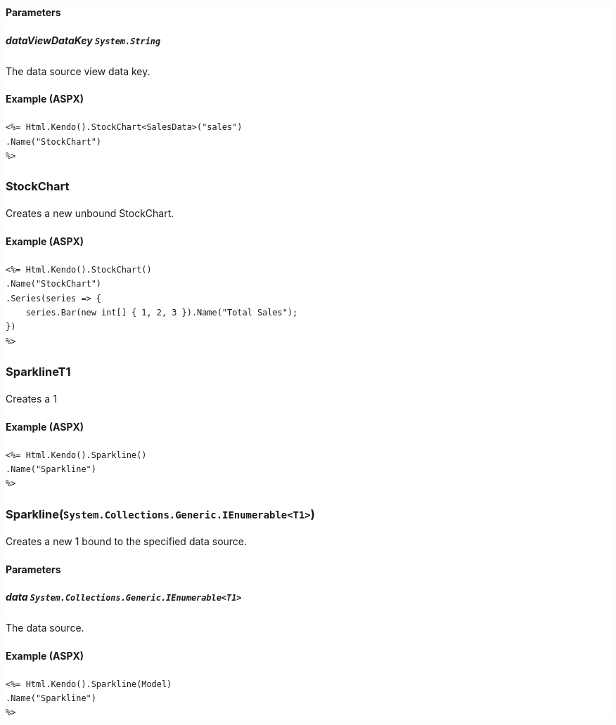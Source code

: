 
#### Parameters

##### dataViewDataKey `System.String`
The data source view data key.




#### Example (ASPX)
    <%= Html.Kendo().StockChart<SalesData>("sales")
    .Name("StockChart")
    %>


### StockChart
Creates a new unbound StockChart.




#### Example (ASPX)
    <%= Html.Kendo().StockChart()
    .Name("StockChart")
    .Series(series => {
        series.Bar(new int[] { 1, 2, 3 }).Name("Total Sales");
    })
    %>


### SparklineT1
Creates a 1




#### Example (ASPX)
    <%= Html.Kendo().Sparkline()
    .Name("Sparkline")
    %>


### Sparkline(`System.Collections.Generic.IEnumerable<T1>`)
Creates a new 1 bound to the specified data source.


#### Parameters

##### data `System.Collections.Generic.IEnumerable<T1>`
The data source.




#### Example (ASPX)
    <%= Html.Kendo().Sparkline(Model)
    .Name("Sparkline")
    %>
